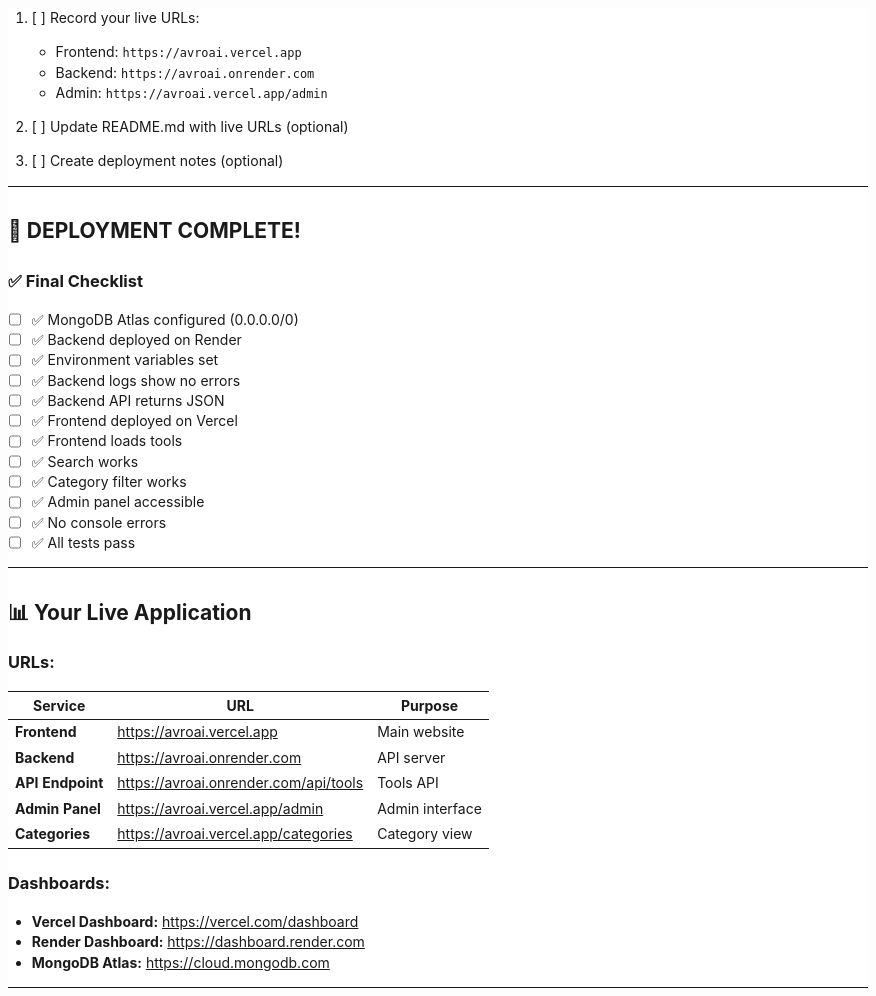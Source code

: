 1. [ ] Record your live URLs:
   - Frontend: `https://avroai.vercel.app`
   - Backend: `https://avroai.onrender.com`
   - Admin: `https://avroai.vercel.app/admin`

2. [ ] Update README.md with live URLs (optional)

3. [ ] Create deployment notes (optional)

---

## 🎉 DEPLOYMENT COMPLETE!

### ✅ Final Checklist

- [ ] ✅ MongoDB Atlas configured (0.0.0.0/0)
- [ ] ✅ Backend deployed on Render
- [ ] ✅ Environment variables set
- [ ] ✅ Backend logs show no errors
- [ ] ✅ Backend API returns JSON
- [ ] ✅ Frontend deployed on Vercel
- [ ] ✅ Frontend loads tools
- [ ] ✅ Search works
- [ ] ✅ Category filter works
- [ ] ✅ Admin panel accessible
- [ ] ✅ No console errors
- [ ] ✅ All tests pass

---

## 📊 Your Live Application

### URLs:
| Service | URL | Purpose |
|---------|-----|---------|
| **Frontend** | https://avroai.vercel.app | Main website |
| **Backend** | https://avroai.onrender.com | API server |
| **API Endpoint** | https://avroai.onrender.com/api/tools | Tools API |
| **Admin Panel** | https://avroai.vercel.app/admin | Admin interface |
| **Categories** | https://avroai.vercel.app/categories | Category view |

### Dashboards:
- **Vercel Dashboard:** https://vercel.com/dashboard
- **Render Dashboard:** https://dashboard.render.com
- **MongoDB Atlas:** https://cloud.mongodb.com

---
